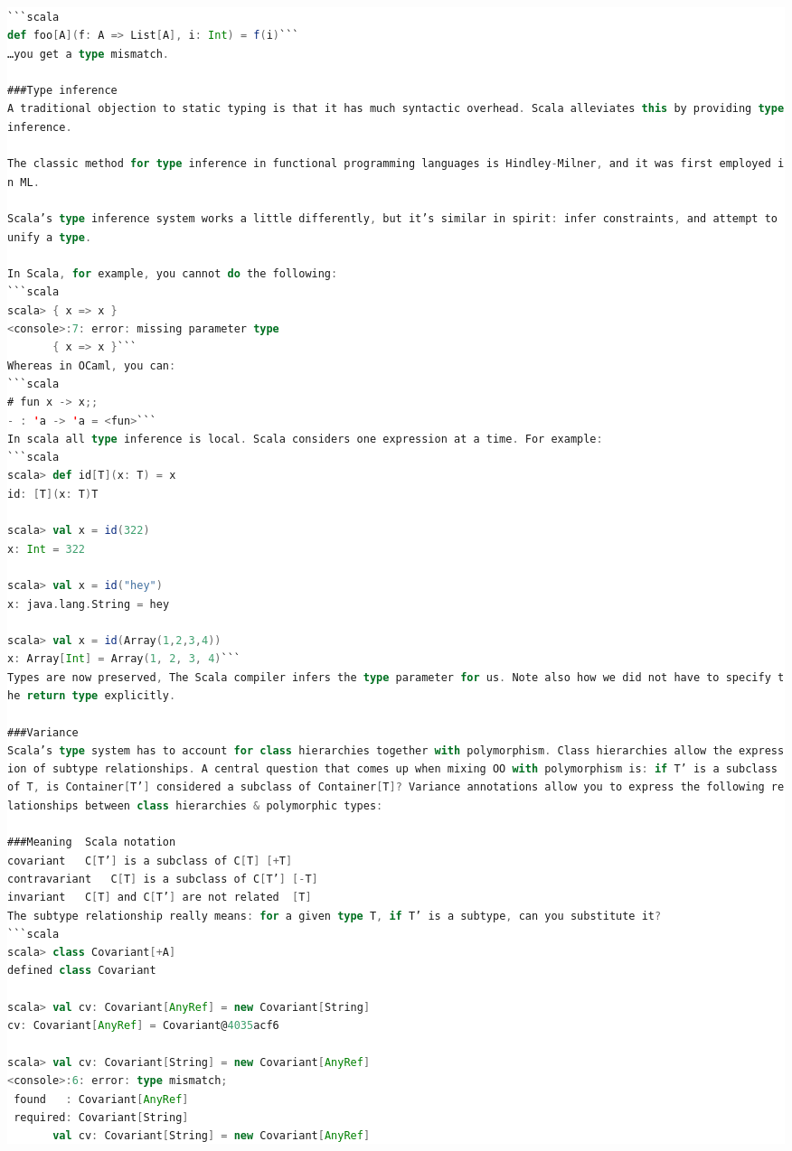 ```scala
```scala
def foo[A](f: A => List[A], i: Int) = f(i)```
…you get a type mismatch.

###Type inference
A traditional objection to static typing is that it has much syntactic overhead. Scala alleviates this by providing type inference.

The classic method for type inference in functional programming languages is Hindley-Milner, and it was first employed in ML.

Scala’s type inference system works a little differently, but it’s similar in spirit: infer constraints, and attempt to unify a type.

In Scala, for example, you cannot do the following:
```scala
scala> { x => x }
<console>:7: error: missing parameter type
       { x => x }```
Whereas in OCaml, you can:
```scala
# fun x -> x;;
- : 'a -> 'a = <fun>```
In scala all type inference is local. Scala considers one expression at a time. For example:
```scala
scala> def id[T](x: T) = x
id: [T](x: T)T

scala> val x = id(322)
x: Int = 322

scala> val x = id("hey")
x: java.lang.String = hey

scala> val x = id(Array(1,2,3,4))
x: Array[Int] = Array(1, 2, 3, 4)```
Types are now preserved, The Scala compiler infers the type parameter for us. Note also how we did not have to specify the return type explicitly.

###Variance
Scala’s type system has to account for class hierarchies together with polymorphism. Class hierarchies allow the expression of subtype relationships. A central question that comes up when mixing OO with polymorphism is: if T’ is a subclass of T, is Container[T’] considered a subclass of Container[T]? Variance annotations allow you to express the following relationships between class hierarchies & polymorphic types:

###Meaning	Scala notation
covariant	C[T’] is a subclass of C[T]	[+T]
contravariant	C[T] is a subclass of C[T’]	[-T]
invariant	C[T] and C[T’] are not related	[T]
The subtype relationship really means: for a given type T, if T’ is a subtype, can you substitute it?
```scala
scala> class Covariant[+A]
defined class Covariant

scala> val cv: Covariant[AnyRef] = new Covariant[String]
cv: Covariant[AnyRef] = Covariant@4035acf6

scala> val cv: Covariant[String] = new Covariant[AnyRef]
<console>:6: error: type mismatch;
 found   : Covariant[AnyRef]
 required: Covariant[String]
       val cv: Covariant[String] = new Covariant[AnyRef]
```